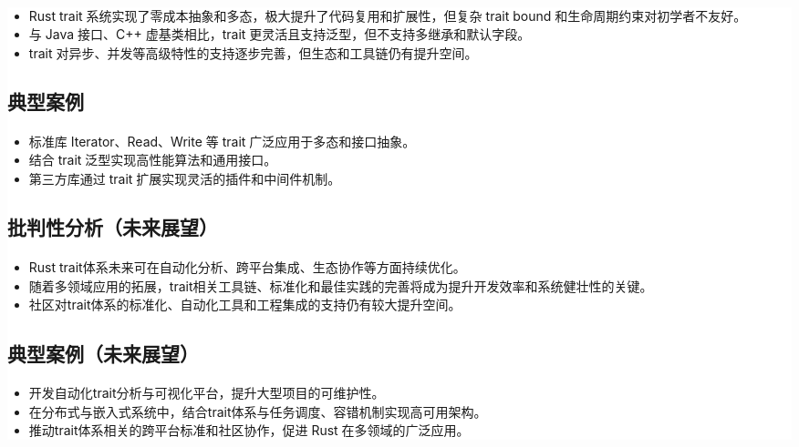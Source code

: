 - Rust trait 系统实现了零成本抽象和多态，极大提升了代码复用和扩展性，但复杂 trait bound 和生命周期约束对初学者不友好。
- 与 Java 接口、C++ 虚基类相比，trait 更灵活且支持泛型，但不支持多继承和默认字段。
- trait 对异步、并发等高级特性的支持逐步完善，但生态和工具链仍有提升空间。

## 典型案例

- 标准库 Iterator、Read、Write 等 trait 广泛应用于多态和接口抽象。
- 结合 trait 泛型实现高性能算法和通用接口。
- 第三方库通过 trait 扩展实现灵活的插件和中间件机制。

## 批判性分析（未来展望）
- Rust trait体系未来可在自动化分析、跨平台集成、生态协作等方面持续优化。
- 随着多领域应用的拓展，trait相关工具链、标准化和最佳实践的完善将成为提升开发效率和系统健壮性的关键。
- 社区对trait体系的标准化、自动化工具和工程集成的支持仍有较大提升空间。

## 典型案例（未来展望）
- 开发自动化trait分析与可视化平台，提升大型项目的可维护性。
- 在分布式与嵌入式系统中，结合trait体系与任务调度、容错机制实现高可用架构。
- 推动trait体系相关的跨平台标准和社区协作，促进 Rust 在多领域的广泛应用。
